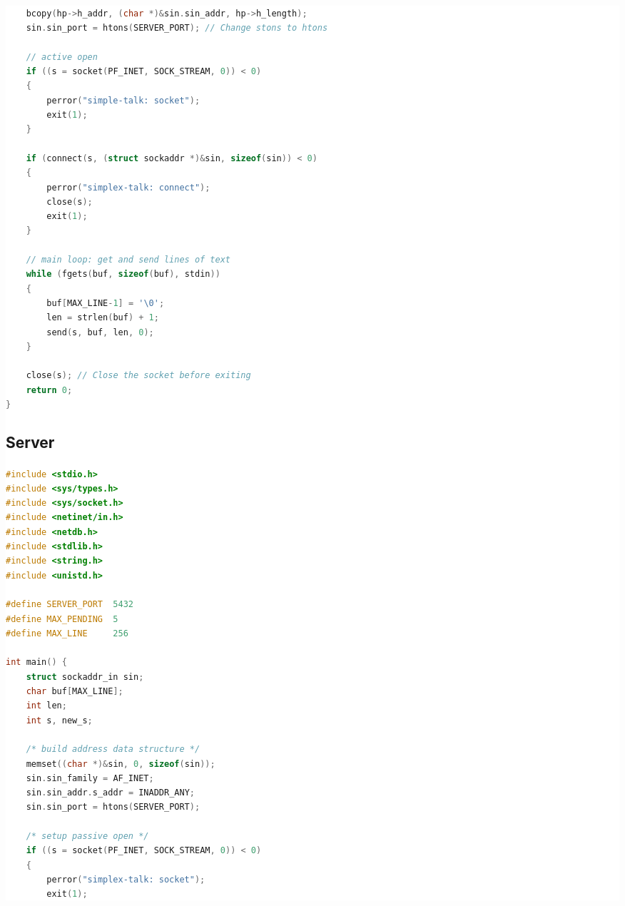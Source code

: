 ```c
    bcopy(hp->h_addr, (char *)&sin.sin_addr, hp->h_length);
    sin.sin_port = htons(SERVER_PORT); // Change stons to htons

    // active open
    if ((s = socket(PF_INET, SOCK_STREAM, 0)) < 0)
    {
        perror("simple-talk: socket");
        exit(1);
    }

    if (connect(s, (struct sockaddr *)&sin, sizeof(sin)) < 0) 
    {
        perror("simplex-talk: connect");
        close(s);
        exit(1);
    }
    
    // main loop: get and send lines of text
    while (fgets(buf, sizeof(buf), stdin))
    {
        buf[MAX_LINE-1] = '\0';
        len = strlen(buf) + 1;
        send(s, buf, len, 0);
    }

    close(s); // Close the socket before exiting
    return 0;
}
```

## Server

```c
#include <stdio.h>
#include <sys/types.h>
#include <sys/socket.h>
#include <netinet/in.h>
#include <netdb.h>
#include <stdlib.h>
#include <string.h>
#include <unistd.h>

#define SERVER_PORT  5432
#define MAX_PENDING  5
#define MAX_LINE     256

int main() {
    struct sockaddr_in sin;
    char buf[MAX_LINE];
    int len;
    int s, new_s;

    /* build address data structure */
    memset((char *)&sin, 0, sizeof(sin));
    sin.sin_family = AF_INET;
    sin.sin_addr.s_addr = INADDR_ANY;
    sin.sin_port = htons(SERVER_PORT);

    /* setup passive open */
    if ((s = socket(PF_INET, SOCK_STREAM, 0)) < 0)
    {
        perror("simplex-talk: socket");
        exit(1);
```